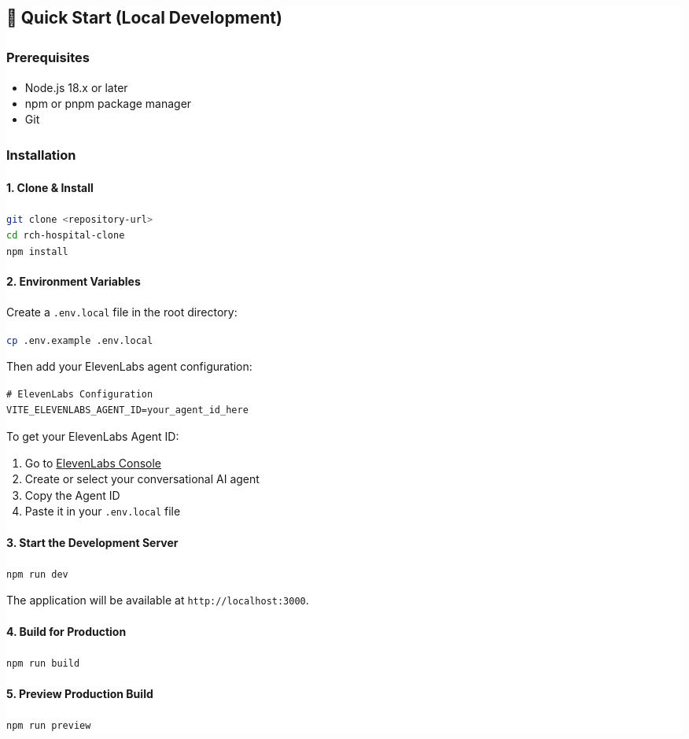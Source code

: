 ## 🚀 Quick Start (Local Development)

### Prerequisites

- Node.js 18.x or later
- npm or pnpm package manager
- Git

### Installation

#### 1. Clone & Install

```bash
git clone <repository-url>
cd rch-hospital-clone
npm install
```

#### 2. Environment Variables

Create a `.env.local` file in the root directory:

```bash
cp .env.example .env.local
```

Then add your ElevenLabs agent configuration:

```env
# ElevenLabs Configuration
VITE_ELEVENLABS_AGENT_ID=your_agent_id_here
```

To get your ElevenLabs Agent ID:
1. Go to [ElevenLabs Console](https://elevenlabs.io/app/conversational-ai)
2. Create or select your conversational AI agent
3. Copy the Agent ID
4. Paste it in your `.env.local` file

#### 3. Start the Development Server

```bash
npm run dev
```

The application will be available at `http://localhost:3000`.

#### 4. Build for Production

```bash
npm run build
```

#### 5. Preview Production Build

```bash
npm run preview
```
